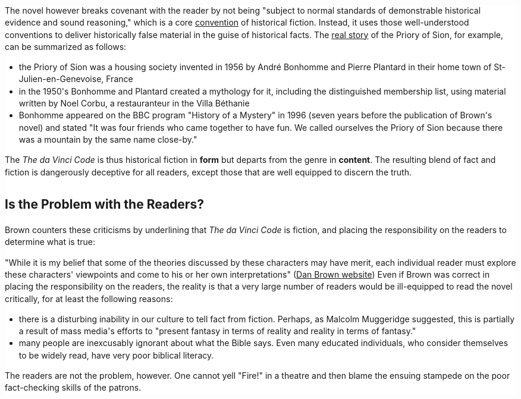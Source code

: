The novel however breaks covenant with the reader by not being
"subject to normal standards of demonstrable historical evidence
and sound reasoning," which is a core
[convention](http://www.hbook.com/exhibit/article_macleod.html) of
historical fiction. Instead, it uses those well-understood
conventions to deliver historically false material in the guise of
historical facts. The
[real story](http://priory-of-sion.com/posd/posdebunking.html) of
the Priory of Sion, for example, can be summarized as follows:

-   the Priory of Sion was a housing society invented in 1956 by
    André Bonhomme and Pierre Plantard in their home town of
    St-Julien-en-Genevoise, France
-   in the 1950's Bonhomme and Plantard created a mythology for it,
    including the distinguished membership list, using material written
    by Noel Corbu, a restauranteur in the Villa Béthanie
-   Bonhomme appeared on the BBC program "History of a Mystery" in
    1996 (seven years before the publication of Brown's novel) and
    stated "It was four friends who came together to have fun. We
    called ourselves the Priory of Sion because there was a mountain by
    the same name close-by."

The *The da Vinci Code* is thus historical fiction in **form** but
departs from the genre in **content**. The resulting blend of fact
and fiction is dangerously deceptive for all readers, except those
that are well equipped to discern the truth.

## Is the Problem with the Readers?

Brown counters these criticisms by underlining that
*The da Vinci Code* is fiction, and placing the responsibility on
the readers to determine what is true:

"While it is my belief that some of the theories discussed by these
characters may have merit, each individual reader must explore
these characters' viewpoints and come to his or her own
interpretations"
([Dan Brown website](http://www.danbrown.com/novels/davinci_code/faqs.html))
Even if Brown was correct in placing the responsibility on the
readers, the reality is that a very large number of readers would
be ill-equipped to read the novel critically, for at least the
following reasons:

-   there is a disturbing inability in our culture to tell fact
    from fiction. Perhaps, as Malcolm Muggeridge suggested, this is
    partially a result of mass media's efforts to "present fantasy in
    terms of reality and reality in terms of fantasy."
-   many people are inexcusably ignorant about what the Bible says.
    Even many educated individuals, who consider themselves to be
    widely read, have very poor biblical literacy.

The readers are not the problem, however. One cannot yell "Fire!"
in a theatre and then blame the ensuing stampede on the poor
fact-checking skills of the patrons.
